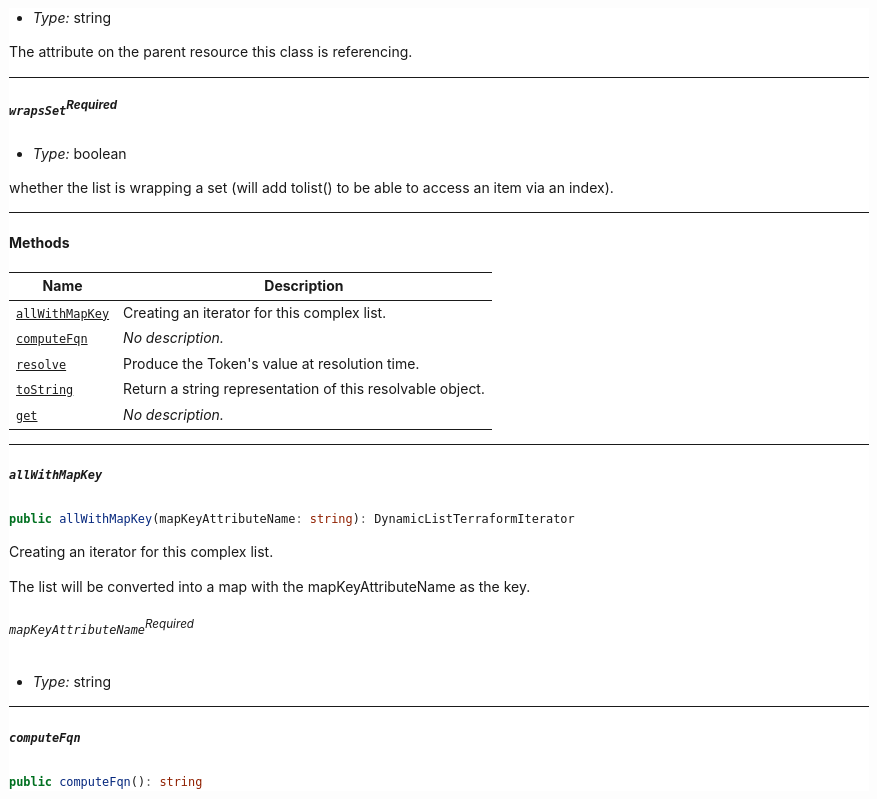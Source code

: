 - *Type:* string

The attribute on the parent resource this class is referencing.

---

##### `wrapsSet`<sup>Required</sup> <a name="wrapsSet" id="@cdktf/provider-azurerm.hpcCacheNfsTarget.HpcCacheNfsTargetNamespaceJunctionList.Initializer.parameter.wrapsSet"></a>

- *Type:* boolean

whether the list is wrapping a set (will add tolist() to be able to access an item via an index).

---

#### Methods <a name="Methods" id="Methods"></a>

| **Name** | **Description** |
| --- | --- |
| <code><a href="#@cdktf/provider-azurerm.hpcCacheNfsTarget.HpcCacheNfsTargetNamespaceJunctionList.allWithMapKey">allWithMapKey</a></code> | Creating an iterator for this complex list. |
| <code><a href="#@cdktf/provider-azurerm.hpcCacheNfsTarget.HpcCacheNfsTargetNamespaceJunctionList.computeFqn">computeFqn</a></code> | *No description.* |
| <code><a href="#@cdktf/provider-azurerm.hpcCacheNfsTarget.HpcCacheNfsTargetNamespaceJunctionList.resolve">resolve</a></code> | Produce the Token's value at resolution time. |
| <code><a href="#@cdktf/provider-azurerm.hpcCacheNfsTarget.HpcCacheNfsTargetNamespaceJunctionList.toString">toString</a></code> | Return a string representation of this resolvable object. |
| <code><a href="#@cdktf/provider-azurerm.hpcCacheNfsTarget.HpcCacheNfsTargetNamespaceJunctionList.get">get</a></code> | *No description.* |

---

##### `allWithMapKey` <a name="allWithMapKey" id="@cdktf/provider-azurerm.hpcCacheNfsTarget.HpcCacheNfsTargetNamespaceJunctionList.allWithMapKey"></a>

```typescript
public allWithMapKey(mapKeyAttributeName: string): DynamicListTerraformIterator
```

Creating an iterator for this complex list.

The list will be converted into a map with the mapKeyAttributeName as the key.

###### `mapKeyAttributeName`<sup>Required</sup> <a name="mapKeyAttributeName" id="@cdktf/provider-azurerm.hpcCacheNfsTarget.HpcCacheNfsTargetNamespaceJunctionList.allWithMapKey.parameter.mapKeyAttributeName"></a>

- *Type:* string

---

##### `computeFqn` <a name="computeFqn" id="@cdktf/provider-azurerm.hpcCacheNfsTarget.HpcCacheNfsTargetNamespaceJunctionList.computeFqn"></a>

```typescript
public computeFqn(): string
```
